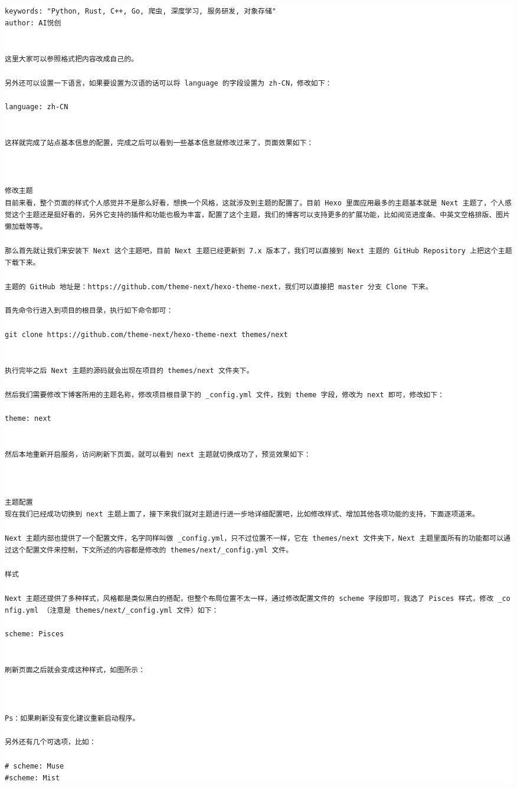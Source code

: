 ````
keywords: "Python, Rust, C++, Go, 爬虫, 深度学习, 服务研发, 对象存储"
author: AI悦创


这里大家可以参照格式把内容改成自己的。

另外还可以设置一下语言，如果要设置为汉语的话可以将 language 的字段设置为 zh-CN，修改如下：

language: zh-CN


这样就完成了站点基本信息的配置，完成之后可以看到一些基本信息就修改过来了，页面效果如下：



修改主题
目前来看，整个页面的样式个人感觉并不是那么好看，想换一个风格，这就涉及到主题的配置了。目前 Hexo 里面应用最多的主题基本就是 Next 主题了，个人感觉这个主题还是挺好看的，另外它支持的插件和功能也极为丰富，配置了这个主题，我们的博客可以支持更多的扩展功能，比如阅览进度条、中英文空格排版、图片懒加载等等。

那么首先就让我们来安装下 Next 这个主题吧，目前 Next 主题已经更新到 7.x 版本了，我们可以直接到 Next 主题的 GitHub Repository 上把这个主题下载下来。

主题的 GitHub 地址是：https://github.com/theme-next/hexo-theme-next，我们可以直接把 master 分支 Clone 下来。

首先命令行进入到项目的根目录，执行如下命令即可：

git clone https://github.com/theme-next/hexo-theme-next themes/next


执行完毕之后 Next 主题的源码就会出现在项目的 themes/next 文件夹下。

然后我们需要修改下博客所用的主题名称，修改项目根目录下的 _config.yml 文件，找到 theme 字段，修改为 next 即可，修改如下：

theme: next


然后本地重新开启服务，访问刷新下页面，就可以看到 next 主题就切换成功了，预览效果如下：



主题配置
现在我们已经成功切换到 next 主题上面了，接下来我们就对主题进行进一步地详细配置吧，比如修改样式、增加其他各项功能的支持，下面逐项道来。

Next 主题内部也提供了一个配置文件，名字同样叫做 _config.yml，只不过位置不一样，它在 themes/next 文件夹下，Next 主题里面所有的功能都可以通过这个配置文件来控制，下文所述的内容都是修改的 themes/next/_config.yml 文件。

样式

Next 主题还提供了多种样式，风格都是类似黑白的搭配，但整个布局位置不太一样，通过修改配置文件的 scheme 字段即可，我选了 Pisces 样式，修改 _config.yml （注意是 themes/next/_config.yml 文件）如下：

scheme: Pisces


刷新页面之后就会变成这种样式，如图所示：



Ps：如果刷新没有变化建议重新启动程序。

另外还有几个可选项，比如：

# scheme: Muse
#scheme: Mist
````